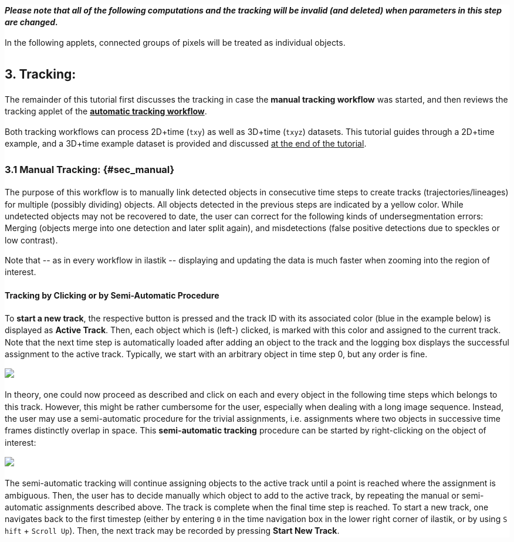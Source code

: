 ***Please note that all of the following computations and the tracking will 
be invalid (and deleted) when parameters in this step are changed.***

In the following applets, connected groups of pixels will be treated as individual objects.


## 3. Tracking:
The remainder of this tutorial first discusses the tracking in case the **manual tracking
workflow** was started, and then reviews the tracking applet of the [**automatic tracking workflow**](#sec_automatic).

Both tracking workflows can process 2D+time (`txy`) as well as 3D+time (`txyz`) datasets. This
tutorial guides through a 2D+time example, and a 3D+time example dataset is provided and discussed
[at the end of the tutorial](#sec_3d).

### 3.1 Manual Tracking: {#sec_manual}

The purpose of this workflow is to manually link detected objects in consecutive time steps
to create tracks (trajectories/lineages) for multiple (possibly dividing) objects. All
objects detected in the previous steps are indicated by a yellow color.
While undetected objects may not be recovered to date, the user can correct for the following 
kinds of undersegmentation errors: Merging (objects merge into one detection and later split again), 
and misdetections (false positive detections due to speckles or low contrast).

Note that -- as in every workflow in ilastik -- displaying and updating the data is much faster when
zooming into the region of interest.

#### Tracking by Clicking or by Semi-Automatic Procedure
To **start a new track**, the respective button is pressed and the track ID
with its associated color (blue in the example below) is displayed as **Active Track**. Then,
each object which is (left-) clicked, is marked with this color and assigned to the current track.
Note that the next time step is automatically loaded after adding an object to the track 
and the logging box displays the successful assignment to the active track.
Typically, we start with an arbitrary object in time step 0, but any order is fine.

<a href="./fig/10_manual-tracking-start-track.jpg" data-toggle="lightbox"><img src="./fig/10_manual-tracking-start-track.jpg" class="img-responsive" /></a>

In theory, one could now proceed as described and click on each and every object in the following
time steps which belongs to this track. However, this might be rather cumbersome for the user, especially
when dealing with a long image sequence. Instead, the user may use a semi-automatic procedure for the
trivial assignments, i.e. assignments where two objects in successive time frames distinctly overlap in space.
This **semi-automatic tracking** procedure can be started by right-clicking on the object of interest:

<a href="./fig/11_manual-tracking-right-click.jpg" data-toggle="lightbox"><img src="./fig/11_manual-tracking-right-click.jpg" class="img-responsive" /></a>

The semi-automatic tracking will continue assigning objects to the active track until a point is reached
where the assignment is ambiguous. Then, the user has to decide manually which object to add to the
active track, by repeating the manual or semi-automatic assignments described above.
The track is complete when the final time step is reached. 
To start a new track, one navigates back to the first timestep (either by entering `0` in the time
navigation box in the lower right corner of ilastik, or by using `Shift` + `Scroll Up`).
Then, the next track may be recorded by pressing **Start New Track**.
